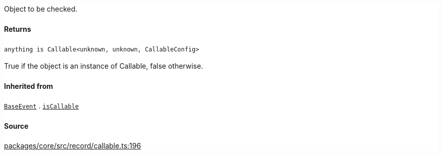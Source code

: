Object to be checked.

#### Returns

`anything is Callable<unknown, unknown, CallableConfig>`

True if the object is an instance of Callable, false otherwise.

#### Inherited from

[`BaseEvent`](../../../../../base/classes/BaseEvent.md) . [`isCallable`](../../../../../base/classes/BaseEvent.md#iscallable)

#### Source

[packages/core/src/record/callable.ts:196](https://github.com/VictorS67/encre/blob/c09849eb59af073bf23be826a912f2ba4f635f93/packages/core/src/record/callable.ts#L196)
